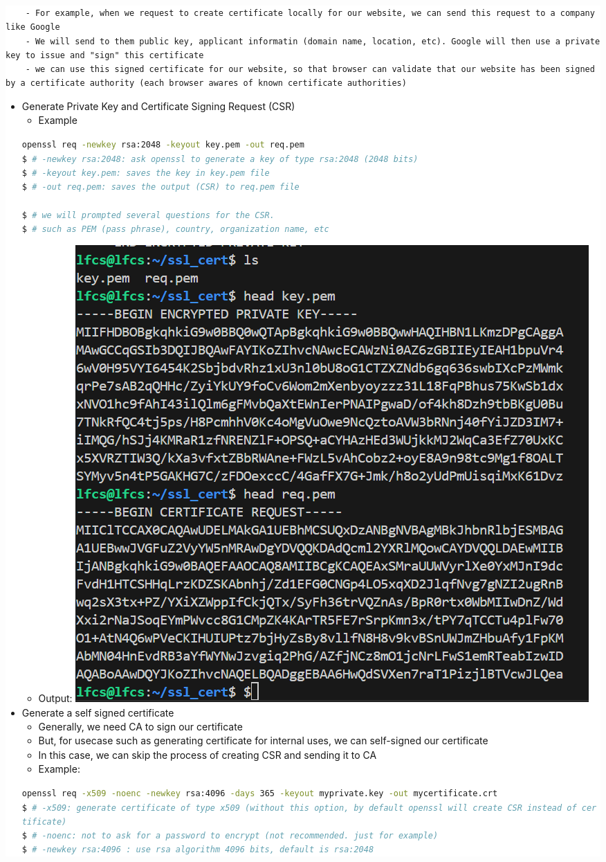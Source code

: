         - For example, when we request to create certificate locally for our website, we can send this request to a company like Google
        - We will send to them public key, applicant informatin (domain name, location, etc). Google will then use a private key to issue and "sign" this certificate
        - we can use this signed certificate for our website, so that browser can validate that our website has been signed by a certificate authority (each browser awares of known certificate authorities)
  - Generate Private Key and Certificate Signing Request (CSR)
    - Example
    ```bash
    openssl req -newkey rsa:2048 -keyout key.pem -out req.pem
    $ # -newkey rsa:2048: ask openssl to generate a key of type rsa:2048 (2048 bits)
    $ # -keyout key.pem: saves the key in key.pem file
    $ # -out req.pem: saves the output (CSR) to req.pem file

    $ # we will prompted several questions for the CSR.
    $ # such as PEM (pass phrase), country, organization name, etc
    ``` 
    - Output:
    ![openssl_req_output](./resources/screenshots/openssl_req_output.png)
  - Generate a self signed certificate
    - Generally, we need CA to sign our certificate
    - But, for usecase such as generating certificate for internal uses, we can self-signed our certificate
    - In this case, we can skip the process of creating CSR and sending it to CA
    - Example:
    ```bash
    openssl req -x509 -noenc -newkey rsa:4096 -days 365 -keyout myprivate.key -out mycertificate.crt
    $ # -x509: generate certificate of type x509 (without this option, by default openssl will create CSR instead of certificate)
    $ # -noenc: not to ask for a password to encrypt (not recommended. just for example)
    $ # -newkey rsa:4096 : use rsa algorithm 4096 bits, default is rsa:2048